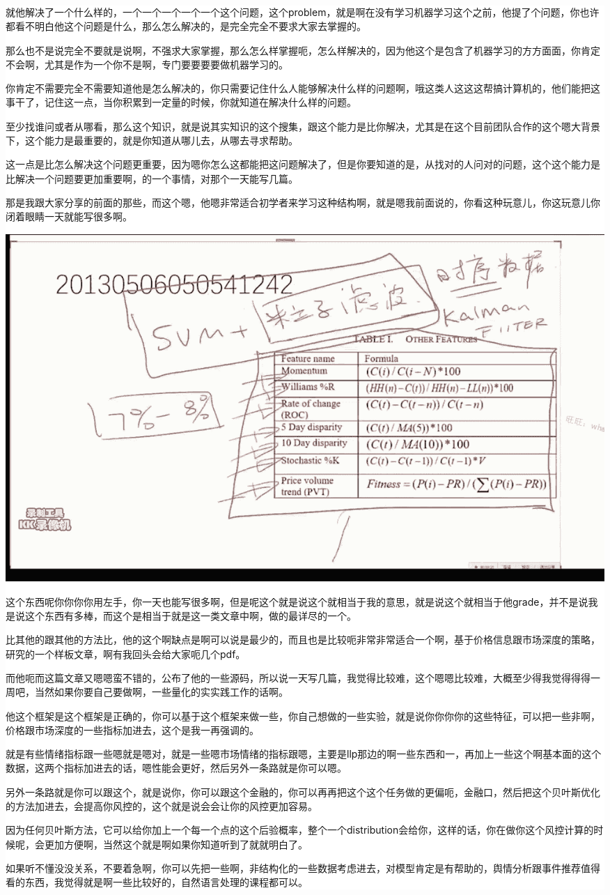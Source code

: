就他解决了一个什么样的，一个一个一个一个一个这个问题，这个problem，就是啊在没有学习机器学习这个之前，他提了个问题，你也许都看不明白他这个问题是什么，那么怎么解决的，是完全完全不要求大家去掌握的。

那么也不是说完全不要就是说啊，不强求大家掌握，那么怎么样掌握呃，怎么样解决的，因为他这个是包含了机器学习的方方面面，你肯定不会啊，尤其是作为一个你不是啊，专门要要要要做机器学习的。

你肯定不需要完全不需要知道他是怎么解决的，你只需要记住什么人能够解决什么样的问题啊，哦这类人这这这帮搞计算机的，他们能把这事干了，记住这一点，当你积累到一定量的时候，你就知道在解决什么样的问题。

至少找谁问或者从哪看，那么这个知识，就是说其实知识的这个搜集，跟这个能力是比你解决，尤其是在这个目前团队合作的这个嗯大背景下，这个能力是最重要的，就是你知道从哪儿去，从哪去寻求帮助。

这一点是比怎么解决这个问题更重要，因为嗯你怎么这都能把这问题解决了，但是你要知道的是，从找对的人问对的问题，这个这个能力是比解决一个问题要更加重要啊，的一个事情，对那个一天能写几篇。

那是我跟大家分享的前面的那些，而这个嗯，他嗯非常适合初学者来学习这种结构啊，就是嗯我前面说的，你看这种玩意儿，你这玩意儿你闭着眼睛一天就能写很多啊。



![](img/d448b74723c629b9500412a8d9a77ed6_126.png)

这个东西呢你你你你用左手，你一天也能写很多啊，但是呢这个就是说这个就相当于我的意思，就是说这个就相当于他grade，并不是说我是说这个东西有多棒，而这个是相当于就是这一类文章中啊，做的最详尽的一个。

比其他的跟其他的方法比，他的这个啊缺点是啊可以说是最少的，而且也是比较呃非常非常适合一个啊，基于价格信息跟市场深度的策略，研究的一个样板文章，啊有我回头会给大家呃几个pdf。

而他呃而这篇文章又嗯嗯蛮不错的，公布了他的一些源码，所以说一天写几篇，我觉得比较难，这个嗯嗯比较难，大概至少得我觉得得得一周吧，当然如果你要自己要做啊，一些量化的实实践工作的话啊。

他这个框架是这个框架是正确的，你可以基于这个框架来做一些，你自己想做的一些实验，就是说你你你你的这些特征，可以把一些非啊，价格跟市场深度的一些指标加进去，这个是我一再强调的。

就是有些情绪指标跟一些嗯就是嗯对，就是一些嗯市场情绪的指标跟嗯，主要是llp那边的啊一些东西和一，再加上一些这个啊基本面的这个数据，这两个指标加进去的话，嗯性能会更好，然后另外一条路就是你可以嗯。

另外一条路就是你可以跟这个，就是说你，你可以跟这个金融的，你可以再再把这个这个任务做的更偏呃，金融口，然后把这个贝叶斯优化的方法加进去，会提高你风控的，这个就是说会会让你的风控更加容易。

因为任何贝叶斯方法，它可以给你加上一个每一个点的这个后验概率，整个一个distribution会给你，这样的话，你在做你这个风控计算的时候呢，会更加方便啊，当然这个就是啊如果你知道听到了就就明白了。

如果听不懂没没关系，不要着急啊，你可以先把一些啊，非结构化的一些数据考虑进去，对模型肯定是有帮助的，舆情分析跟事件推荐值得看的东西，我觉得就是啊一些比较好的，自然语言处理的课程都可以。
